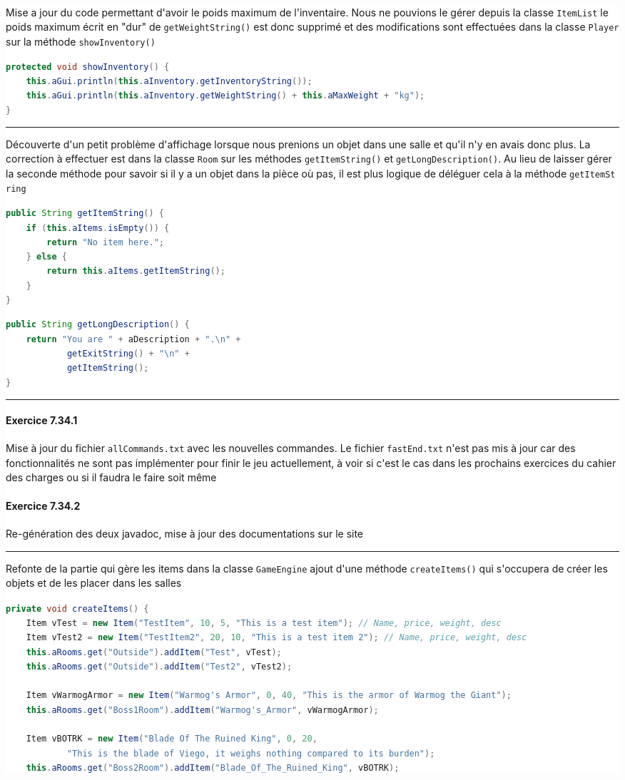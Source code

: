 Mise a jour du code permettant d'avoir le poids maximum de l'inventaire. Nous ne pouvions le gérer depuis la classe `ItemList` le poids maximum écrit en "dur" de `getWeightString()` est donc supprimé et des modifications sont effectuées dans la classe `Player` sur la méthode `showInventory()`

```java
protected void showInventory() {
    this.aGui.println(this.aInventory.getInventoryString());
    this.aGui.println(this.aInventory.getWeightString() + this.aMaxWeight + "kg");
}
```

---

Découverte d'un petit problème d'affichage lorsque nous prenions un objet dans une salle et qu'il n'y en avais donc plus. La correction à effectuer est dans la classe `Room` sur les méthodes `getItemString()` et `getLongDescription()`. Au lieu de laisser gérer la seconde méthode pour savoir si il y a un objet dans la pièce où pas, il est plus logique de déléguer cela à la méthode `getItemString`

```java
public String getItemString() {
    if (this.aItems.isEmpty()) {
        return "No item here.";
    } else {
        return this.aItems.getItemString();
    }
}
```

```java
public String getLongDescription() {
    return "You are " + aDescription + ".\n" +
            getExitString() + "\n" +
            getItemString();
}
```

---

#### Exercice 7.34.1

Mise à jour du fichier `allCommands.txt` avec les nouvelles commandes. Le fichier `fastEnd.txt` n'est pas mis à jour car des fonctionnalités ne sont pas implémenter pour finir le jeu actuellement, à voir si c'est le cas dans les prochains exercices du cahier des charges ou si il faudra le faire soit même

#### Exercice 7.34.2

Re-génération des deux javadoc, mise à jour des documentations sur le site

---

Refonte de la partie qui gère les items dans la classe `GameEngine` ajout d'une méthode `createItems()` qui s'occupera de créer les objets et de les placer dans les salles

```java
private void createItems() {
    Item vTest = new Item("TestItem", 10, 5, "This is a test item"); // Name, price, weight, desc
    Item vTest2 = new Item("TestItem2", 20, 10, "This is a test item 2"); // Name, price, weight, desc
    this.aRooms.get("Outside").addItem("Test", vTest);
    this.aRooms.get("Outside").addItem("Test2", vTest2);

    Item vWarmogArmor = new Item("Warmog's Armor", 0, 40, "This is the armor of Warmog the Giant");
    this.aRooms.get("Boss1Room").addItem("Warmog's_Armor", vWarmogArmor);

    Item vBOTRK = new Item("Blade Of The Ruined King", 0, 20,
            "This is the blade of Viego, it weighs nothing compared to its burden");
    this.aRooms.get("Boss2Room").addItem("Blade_Of_The_Ruined_King", vBOTRK);

```